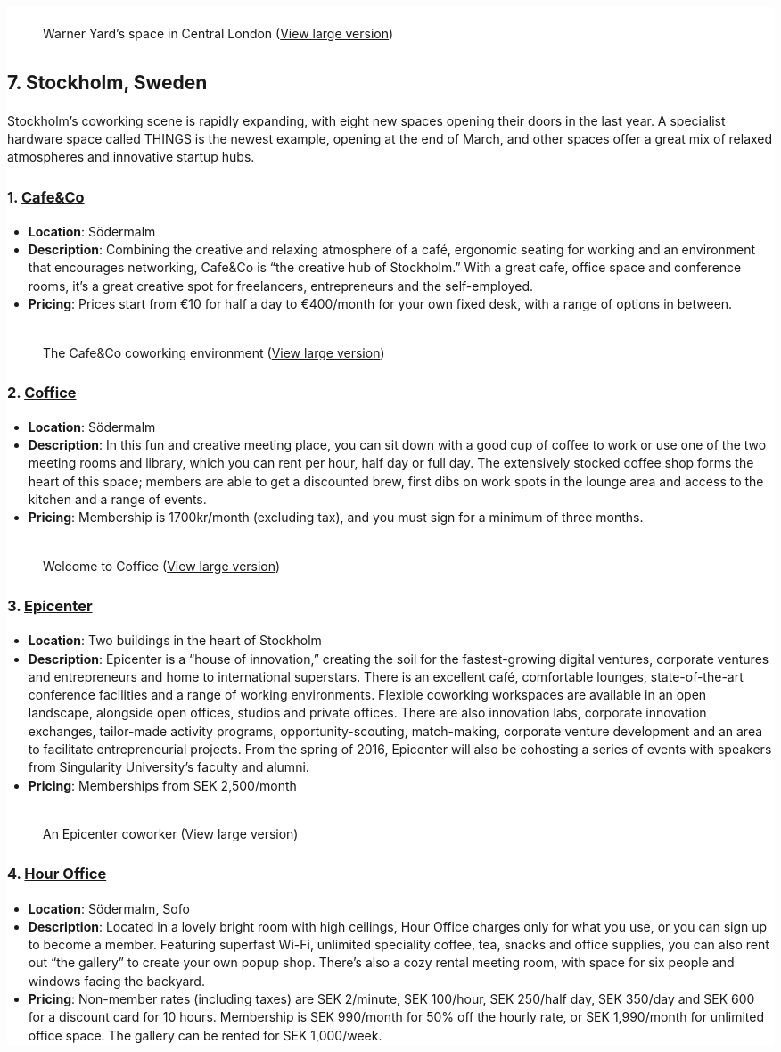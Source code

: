 <figure><a href="https://archive.smashing.media/assets/344dbf88-fdf9-42bb-adb4-46f01eedd629/a17f1dcf-f808-4352-995f-0d730a0af824/london-warner-yard-large-opt.jpg"><img title="" src="https://archive.smashing.media/assets/344dbf88-fdf9-42bb-adb4-46f01eedd629/05912919-cc73-47c7-8564-268940dd8b9b/london-warner-yard-preview-opt.jpg" alt="" width="" height="" /></a><figcaption>Warner Yard’s space in Central London (<a href="https://archive.smashing.media/assets/344dbf88-fdf9-42bb-adb4-46f01eedd629/a17f1dcf-f808-4352-995f-0d730a0af824/london-warner-yard-large-opt.jpg">View large version</a>)</figcaption></figure>

## <a href="#" name="a7" id="a7"></a>7. Stockholm, Sweden

Stockholm’s coworking scene is rapidly expanding, with eight new spaces opening their doors in the last year. A specialist hardware space called THINGS is the newest example, opening at the end of March, and other spaces offer a great mix of relaxed atmospheres and innovative startup hubs.

### 1. [Cafe&Co](https://www.cafeco.se/)

*   **Location**: Södermalm
*   **Description**: Combining the creative and relaxing atmosphere of a café, ergonomic seating for working and an environment that encourages networking, Cafe&Co is “the creative hub of Stockholm.” With a great cafe, office space and conference rooms, it’s a great creative spot for freelancers, entrepreneurs and the self-employed.
*   **Pricing**: Prices start from €10 for half a day to €400/month for your own fixed desk, with a range of options in between.

<figure><a href="https://archive.smashing.media/assets/344dbf88-fdf9-42bb-adb4-46f01eedd629/eec8894e-a0e1-40eb-ae13-f54722ad9bf1/stockholm-cafeandco-large-opt.jpg"><img title="" src="https://archive.smashing.media/assets/344dbf88-fdf9-42bb-adb4-46f01eedd629/490c754c-e3e2-42a1-8406-c3a302cd34d2/stockholm-cafeandco-preview-opt.jpg" alt="" width="" height="" /></a><figcaption>The Cafe&amp;Co coworking environment (<a href="https://archive.smashing.media/assets/344dbf88-fdf9-42bb-adb4-46f01eedd629/eec8894e-a0e1-40eb-ae13-f54722ad9bf1/stockholm-cafeandco-large-opt.jpg">View large version</a>)</figcaption></figure>

### 2. [Coffice](https://coffice.coop/)

*   **Location**: Södermalm
*   **Description**: In this fun and creative meeting place, you can sit down with a good cup of coffee to work or use one of the two meeting rooms and library, which you can rent per hour, half day or full day. The extensively stocked coffee shop forms the heart of this space; members are able to get a discounted brew, first dibs on work spots in the lounge area and access to the kitchen and a range of events.
*   **Pricing**: Membership is 1700kr/month (excluding tax), and you must sign for a minimum of three months.

<figure><a href="https://archive.smashing.media/assets/344dbf88-fdf9-42bb-adb4-46f01eedd629/eac61a71-f6d7-4d63-ae80-b1c19c333a1e/stockholm-coofice-large-opt.jpg"><img title="" src="https://archive.smashing.media/assets/344dbf88-fdf9-42bb-adb4-46f01eedd629/553dbd81-77c4-4949-9be4-4944a6f17173/stockholm-coofice-preview-opt.jpg" alt="" width="" height="" /></a><figcaption>Welcome to Coffice (<a href="https://archive.smashing.media/assets/344dbf88-fdf9-42bb-adb4-46f01eedd629/eac61a71-f6d7-4d63-ae80-b1c19c333a1e/stockholm-coofice-large-opt.jpg">View large version</a>)</figcaption></figure>

### 3. [Epicenter](https://epicenterstockholm.com)

*   **Location**: Two buildings in the heart of Stockholm
*   **Description**: Epicenter is a “house of innovation,” creating the soil for the fastest-growing digital ventures, corporate ventures and entrepreneurs and home to international superstars. There is an excellent café, comfortable lounges, state-of-the-art conference facilities and a range of working environments. Flexible coworking workspaces are available in an open landscape, alongside open offices, studios and private offices. There are also innovation labs, corporate innovation exchanges, tailor-made activity programs, opportunity-scouting, match-making, corporate venture development and an area to facilitate entrepreneurial projects. From the spring of 2016, Epicenter will also be cohosting a series of events with speakers from Singularity University’s faculty and alumni.
*   **Pricing**: Memberships from SEK 2,500/month

<figure><img title="" src="https://archive.smashing.media/assets/344dbf88-fdf9-42bb-adb4-46f01eedd629/6c02a9bd-375c-41bf-bb32-075dbafac367/stockholm-epicenter-preview-opt.png" alt="" width="" height="" /><figcaption>An Epicenter coworker (View large version)</figcaption></figure>

### 4. [Hour Office](https://www.houroffice.se/)

*   **Location**: Södermalm, Sofo
*   **Description**: Located in a lovely bright room with high ceilings, Hour Office charges only for what you use, or you can sign up to become a member. Featuring superfast Wi-Fi, unlimited speciality coffee, tea, snacks and office supplies, you can also rent out “the gallery” to create your own popup shop. There’s also a cozy rental meeting room, with space for six people and windows facing the backyard.
*   **Pricing**: Non-member rates (including taxes) are SEK 2/minute, SEK 100/hour, SEK 250/half day, SEK 350/day and SEK 600 for a discount card for 10 hours. Membership is SEK 990/month for 50% off the hourly rate, or SEK 1,990/month for unlimited office space. The gallery can be rented for SEK 1,000/week.
